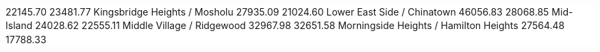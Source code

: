 </td>
<td style="text-align:right;">
22145.70
</td>
<td style="text-align:right;">
23481.77
</td>
</tr>
<tr>
<td style="text-align:left;">
Kingsbridge Heights / Mosholu
</td>
<td style="text-align:right;">
27935.09
</td>
<td style="text-align:right;">
21024.60
</td>
</tr>
<tr>
<td style="text-align:left;">
Lower East Side / Chinatown
</td>
<td style="text-align:right;">
46056.83
</td>
<td style="text-align:right;">
28068.85
</td>
</tr>
<tr>
<td style="text-align:left;">
Mid-Island
</td>
<td style="text-align:right;">
24028.62
</td>
<td style="text-align:right;">
22555.11
</td>
</tr>
<tr>
<td style="text-align:left;">
Middle Village / Ridgewood
</td>
<td style="text-align:right;">
32967.98
</td>
<td style="text-align:right;">
32651.58
</td>
</tr>
<tr>
<td style="text-align:left;">
Morningside Heights / Hamilton Heights
</td>
<td style="text-align:right;">
27564.48
</td>
<td style="text-align:right;">
17788.33
</td>
</tr>
<tr>